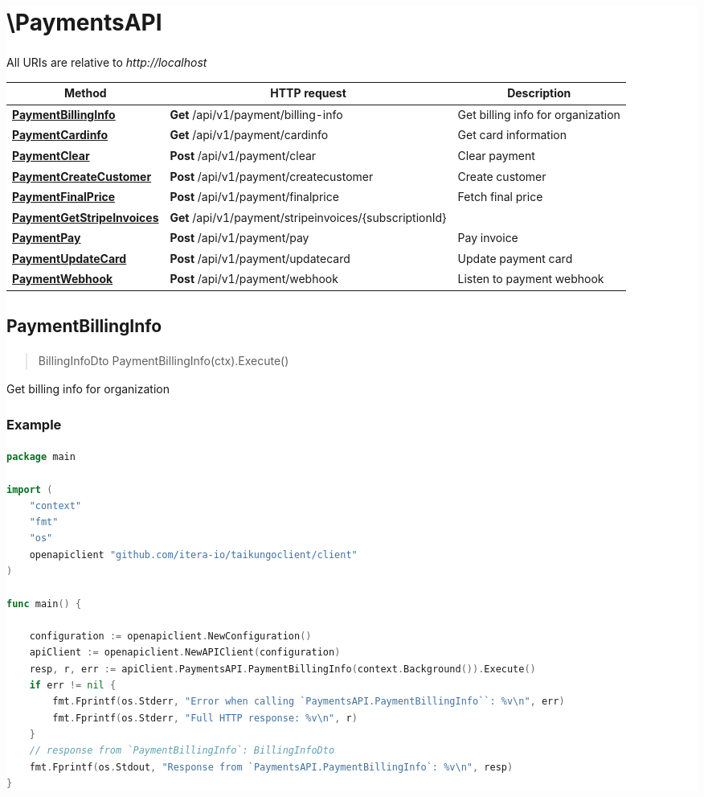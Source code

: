 # \PaymentsAPI

All URIs are relative to *http://localhost*

Method | HTTP request | Description
------------- | ------------- | -------------
[**PaymentBillingInfo**](PaymentsAPI.md#PaymentBillingInfo) | **Get** /api/v1/payment/billing-info | Get billing info for organization
[**PaymentCardinfo**](PaymentsAPI.md#PaymentCardinfo) | **Get** /api/v1/payment/cardinfo | Get card information
[**PaymentClear**](PaymentsAPI.md#PaymentClear) | **Post** /api/v1/payment/clear | Clear payment
[**PaymentCreateCustomer**](PaymentsAPI.md#PaymentCreateCustomer) | **Post** /api/v1/payment/createcustomer | Create customer
[**PaymentFinalPrice**](PaymentsAPI.md#PaymentFinalPrice) | **Post** /api/v1/payment/finalprice | Fetch final price
[**PaymentGetStripeInvoices**](PaymentsAPI.md#PaymentGetStripeInvoices) | **Get** /api/v1/payment/stripeinvoices/{subscriptionId} | 
[**PaymentPay**](PaymentsAPI.md#PaymentPay) | **Post** /api/v1/payment/pay | Pay invoice
[**PaymentUpdateCard**](PaymentsAPI.md#PaymentUpdateCard) | **Post** /api/v1/payment/updatecard | Update payment card
[**PaymentWebhook**](PaymentsAPI.md#PaymentWebhook) | **Post** /api/v1/payment/webhook | Listen to payment webhook



## PaymentBillingInfo

> BillingInfoDto PaymentBillingInfo(ctx).Execute()

Get billing info for organization

### Example

```go
package main

import (
    "context"
    "fmt"
    "os"
    openapiclient "github.com/itera-io/taikungoclient/client"
)

func main() {

    configuration := openapiclient.NewConfiguration()
    apiClient := openapiclient.NewAPIClient(configuration)
    resp, r, err := apiClient.PaymentsAPI.PaymentBillingInfo(context.Background()).Execute()
    if err != nil {
        fmt.Fprintf(os.Stderr, "Error when calling `PaymentsAPI.PaymentBillingInfo``: %v\n", err)
        fmt.Fprintf(os.Stderr, "Full HTTP response: %v\n", r)
    }
    // response from `PaymentBillingInfo`: BillingInfoDto
    fmt.Fprintf(os.Stdout, "Response from `PaymentsAPI.PaymentBillingInfo`: %v\n", resp)
}
```
